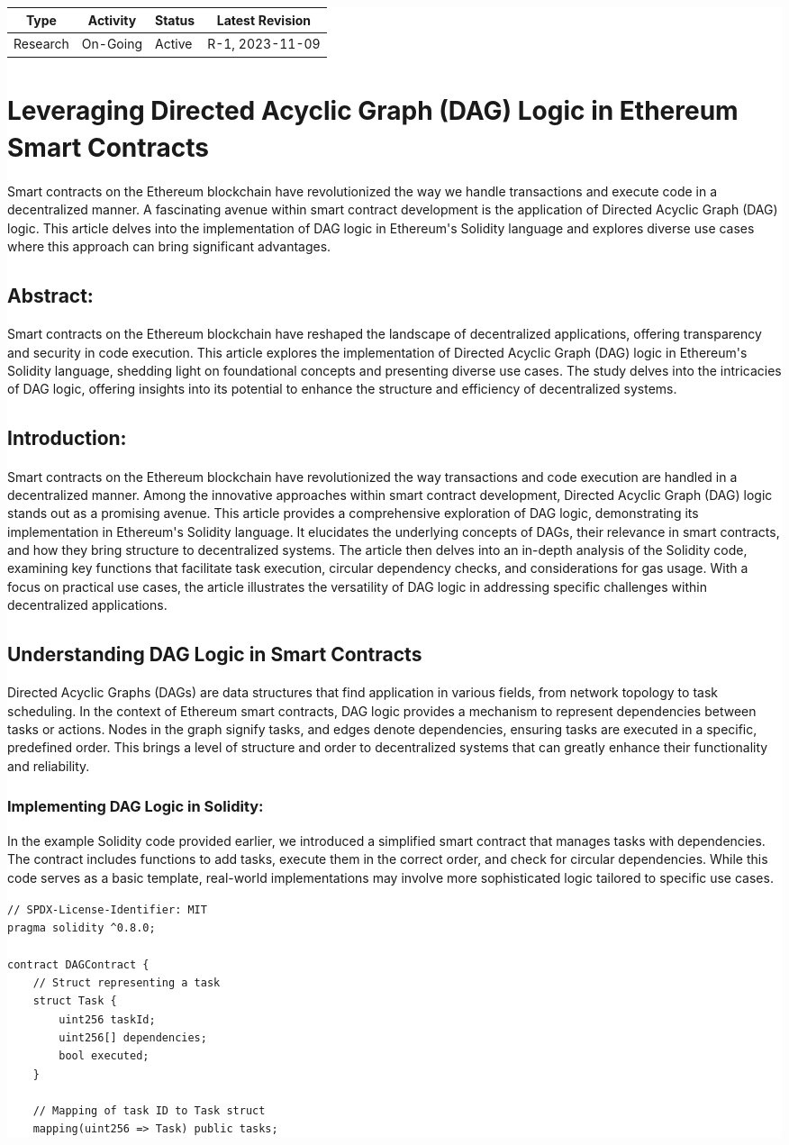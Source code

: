 | Type            | Activity      | Status | Latest Revision  |
|-----------------|---------------|--------|------------------|
| Research        | On-Going      | Active | R-1, 2023-11-09  |

# Leveraging Directed Acyclic Graph (DAG) Logic in Ethereum Smart Contracts

Smart contracts on the Ethereum blockchain have revolutionized the way we handle transactions and execute code in a decentralized manner. A fascinating avenue within smart contract development is the application of Directed Acyclic Graph (DAG) logic. This article delves into the implementation of DAG logic in Ethereum's Solidity language and explores diverse use cases where this approach can bring significant advantages.

## Abstract:
Smart contracts on the Ethereum blockchain have reshaped the landscape of decentralized applications, offering transparency and security in code execution. This article explores the implementation of Directed Acyclic Graph (DAG) logic in Ethereum's Solidity language, shedding light on foundational concepts and presenting diverse use cases. The study delves into the intricacies of DAG logic, offering insights into its potential to enhance the structure and efficiency of decentralized systems.

## Introduction:
Smart contracts on the Ethereum blockchain have revolutionized the way transactions and code execution are handled in a decentralized manner. Among the innovative approaches within smart contract development, Directed Acyclic Graph (DAG) logic stands out as a promising avenue. This article provides a comprehensive exploration of DAG logic, demonstrating its implementation in Ethereum's Solidity language. It elucidates the underlying concepts of DAGs, their relevance in smart contracts, and how they bring structure to decentralized systems. The article then delves into an in-depth analysis of the Solidity code, examining key functions that facilitate task execution, circular dependency checks, and considerations for gas usage. With a focus on practical use cases, the article illustrates the versatility of DAG logic in addressing specific challenges within decentralized applications.

## Understanding DAG Logic in Smart Contracts

Directed Acyclic Graphs (DAGs) are data structures that find application in various fields, from network topology to task scheduling. In the context of Ethereum smart contracts, DAG logic provides a mechanism to represent dependencies between tasks or actions. Nodes in the graph signify tasks, and edges denote dependencies, ensuring tasks are executed in a specific, predefined order. This brings a level of structure and order to decentralized systems that can greatly enhance their functionality and reliability.

### Implementing DAG Logic in Solidity:

In the example Solidity code provided earlier, we introduced a simplified smart contract that manages tasks with dependencies. The contract includes functions to add tasks, execute them in the correct order, and check for circular dependencies. While this code serves as a basic template, real-world implementations may involve more sophisticated logic tailored to specific use cases.

```solidity
// SPDX-License-Identifier: MIT
pragma solidity ^0.8.0;

contract DAGContract {
    // Struct representing a task
    struct Task {
        uint256 taskId;
        uint256[] dependencies;
        bool executed;
    }

    // Mapping of task ID to Task struct
    mapping(uint256 => Task) public tasks;

```